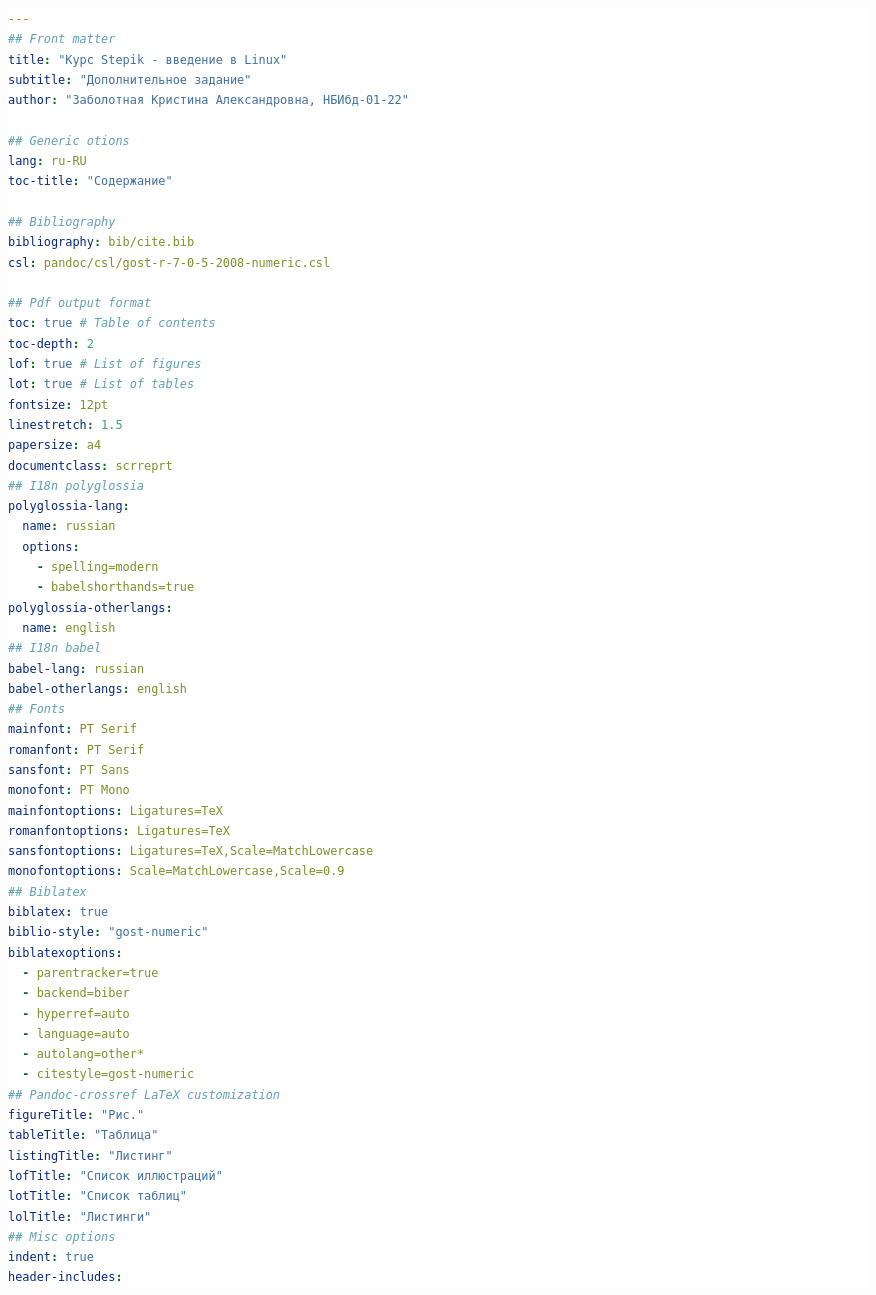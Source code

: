 ```yaml
---
## Front matter
title: "Курс Stepik - введение в Linux"
subtitle: "Дополнительное задание"
author: "Заболотная Кристина Александровна, НБИбд-01-22"

## Generic otions
lang: ru-RU
toc-title: "Содержание"

## Bibliography
bibliography: bib/cite.bib
csl: pandoc/csl/gost-r-7-0-5-2008-numeric.csl

## Pdf output format
toc: true # Table of contents
toc-depth: 2
lof: true # List of figures
lot: true # List of tables
fontsize: 12pt
linestretch: 1.5
papersize: a4
documentclass: scrreprt
## I18n polyglossia
polyglossia-lang:
  name: russian
  options:
	- spelling=modern
	- babelshorthands=true
polyglossia-otherlangs:
  name: english
## I18n babel
babel-lang: russian
babel-otherlangs: english
## Fonts
mainfont: PT Serif
romanfont: PT Serif
sansfont: PT Sans
monofont: PT Mono
mainfontoptions: Ligatures=TeX
romanfontoptions: Ligatures=TeX
sansfontoptions: Ligatures=TeX,Scale=MatchLowercase
monofontoptions: Scale=MatchLowercase,Scale=0.9
## Biblatex
biblatex: true
biblio-style: "gost-numeric"
biblatexoptions:
  - parentracker=true
  - backend=biber
  - hyperref=auto
  - language=auto
  - autolang=other*
  - citestyle=gost-numeric
## Pandoc-crossref LaTeX customization
figureTitle: "Рис."
tableTitle: "Таблица"
listingTitle: "Листинг"
lofTitle: "Список иллюстраций"
lotTitle: "Список таблиц"
lolTitle: "Листинги"
## Misc options
indent: true
header-includes:
```